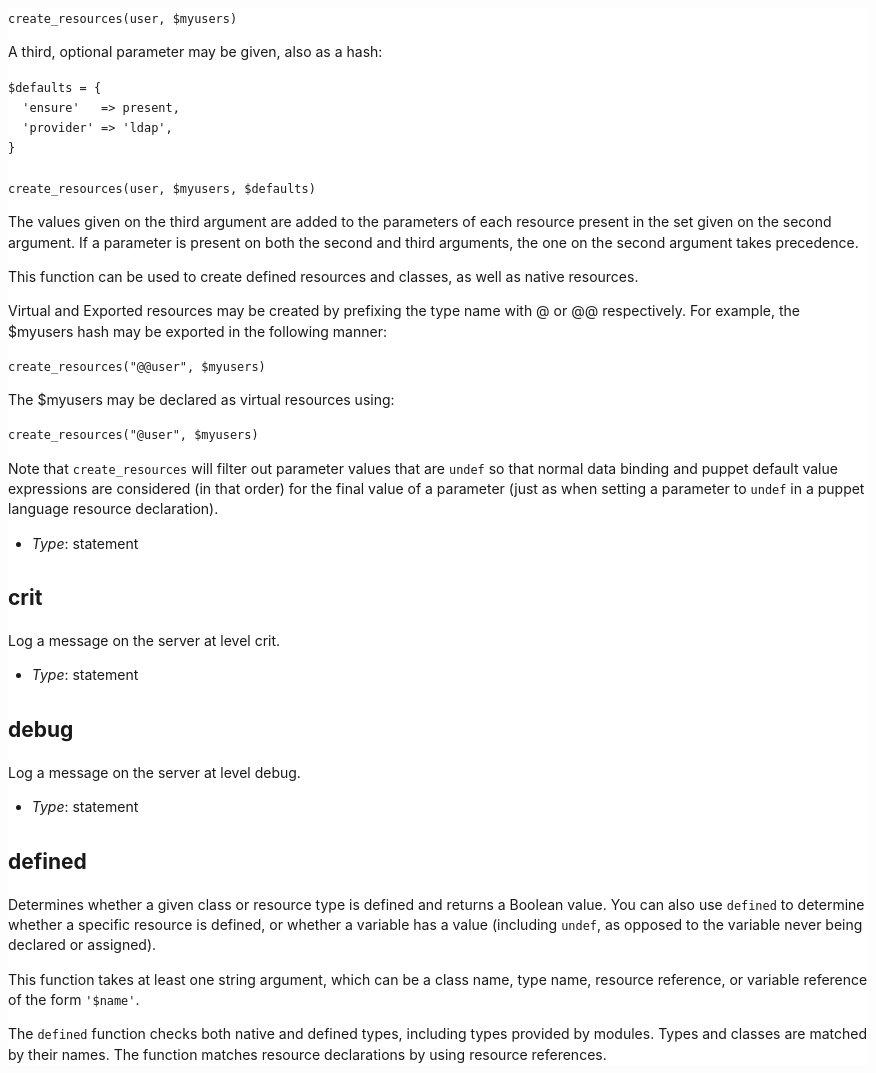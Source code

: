     create_resources(user, $myusers)

A third, optional parameter may be given, also as a hash:

    $defaults = {
      'ensure'   => present,
      'provider' => 'ldap',
    }

    create_resources(user, $myusers, $defaults)

The values given on the third argument are added to the parameters of each resource
present in the set given on the second argument. If a parameter is present on both
the second and third arguments, the one on the second argument takes precedence.

This function can be used to create defined resources and classes, as well
as native resources.

Virtual and Exported resources may be created by prefixing the type name
with @ or @@ respectively.  For example, the $myusers hash may be exported
in the following manner:

    create_resources("@@user", $myusers)

The $myusers may be declared as virtual resources using:

    create_resources("@user", $myusers)

Note that `create_resources` will filter out parameter values that are `undef` so that normal
data binding and puppet default value expressions are considered (in that order) for the
final value of a parameter (just as when setting a parameter to `undef` in a puppet language
resource declaration).

- *Type*: statement

crit
----
Log a message on the server at level crit.

- *Type*: statement

debug
-----
Log a message on the server at level debug.

- *Type*: statement

defined
-------
Determines whether a given class or resource type is defined and returns a Boolean
value. You can also use `defined` to determine whether a specific resource is defined,
or whether a variable has a value (including `undef`, as opposed to the variable never
being declared or assigned).

This function takes at least one string argument, which can be a class name, type name,
resource reference, or variable reference of the form `'$name'`.

The `defined` function checks both native and defined types, including types
provided by modules. Types and classes are matched by their names. The function matches
resource declarations by using resource references.
